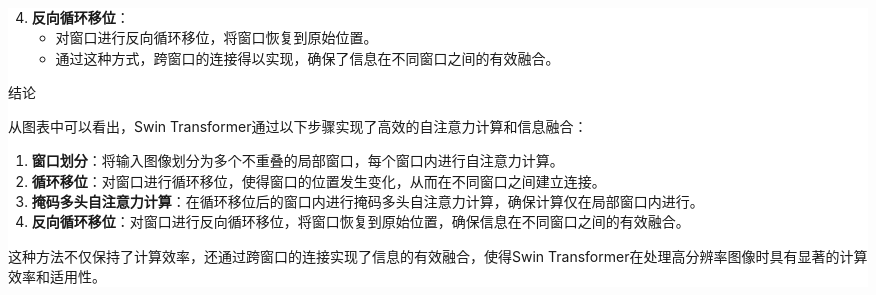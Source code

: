 4. **反向循环移位**：
   - 对窗口进行反向循环移位，将窗口恢复到原始位置。
   - 通过这种方式，跨窗口的连接得以实现，确保了信息在不同窗口之间的有效融合。

结论

从图表中可以看出，Swin Transformer通过以下步骤实现了高效的自注意力计算和信息融合：

1. **窗口划分**：将输入图像划分为多个不重叠的局部窗口，每个窗口内进行自注意力计算。
2. **循环移位**：对窗口进行循环移位，使得窗口的位置发生变化，从而在不同窗口之间建立连接。
3. **掩码多头自注意力计算**：在循环移位后的窗口内进行掩码多头自注意力计算，确保计算仅在局部窗口内进行。
4. **反向循环移位**：对窗口进行反向循环移位，将窗口恢复到原始位置，确保信息在不同窗口之间的有效融合。

这种方法不仅保持了计算效率，还通过跨窗口的连接实现了信息的有效融合，使得Swin Transformer在处理高分辨率图像时具有显著的计算效率和适用性。